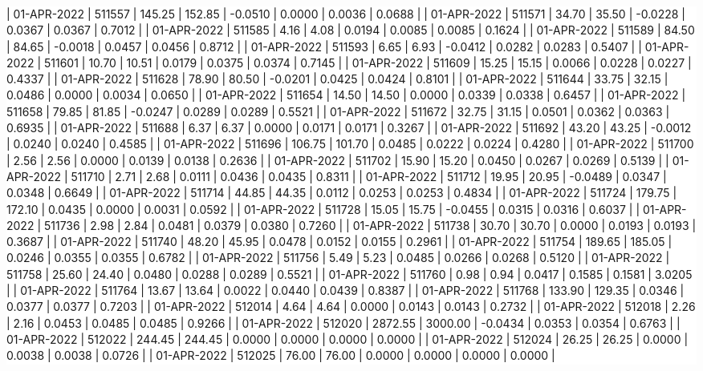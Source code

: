 | 01-APR-2022 | 511557 | 145.25 | 152.85 | -0.0510 | 0.0000 | 0.0036 | 0.0688 |
| 01-APR-2022 | 511571 | 34.70 | 35.50 | -0.0228 | 0.0367 | 0.0367 | 0.7012 |
| 01-APR-2022 | 511585 | 4.16 | 4.08 | 0.0194 | 0.0085 | 0.0085 | 0.1624 |
| 01-APR-2022 | 511589 | 84.50 | 84.65 | -0.0018 | 0.0457 | 0.0456 | 0.8712 |
| 01-APR-2022 | 511593 | 6.65 | 6.93 | -0.0412 | 0.0282 | 0.0283 | 0.5407 |
| 01-APR-2022 | 511601 | 10.70 | 10.51 | 0.0179 | 0.0375 | 0.0374 | 0.7145 |
| 01-APR-2022 | 511609 | 15.25 | 15.15 | 0.0066 | 0.0228 | 0.0227 | 0.4337 |
| 01-APR-2022 | 511628 | 78.90 | 80.50 | -0.0201 | 0.0425 | 0.0424 | 0.8101 |
| 01-APR-2022 | 511644 | 33.75 | 32.15 | 0.0486 | 0.0000 | 0.0034 | 0.0650 |
| 01-APR-2022 | 511654 | 14.50 | 14.50 | 0.0000 | 0.0339 | 0.0338 | 0.6457 |
| 01-APR-2022 | 511658 | 79.85 | 81.85 | -0.0247 | 0.0289 | 0.0289 | 0.5521 |
| 01-APR-2022 | 511672 | 32.75 | 31.15 | 0.0501 | 0.0362 | 0.0363 | 0.6935 |
| 01-APR-2022 | 511688 | 6.37 | 6.37 | 0.0000 | 0.0171 | 0.0171 | 0.3267 |
| 01-APR-2022 | 511692 | 43.20 | 43.25 | -0.0012 | 0.0240 | 0.0240 | 0.4585 |
| 01-APR-2022 | 511696 | 106.75 | 101.70 | 0.0485 | 0.0222 | 0.0224 | 0.4280 |
| 01-APR-2022 | 511700 | 2.56 | 2.56 | 0.0000 | 0.0139 | 0.0138 | 0.2636 |
| 01-APR-2022 | 511702 | 15.90 | 15.20 | 0.0450 | 0.0267 | 0.0269 | 0.5139 |
| 01-APR-2022 | 511710 | 2.71 | 2.68 | 0.0111 | 0.0436 | 0.0435 | 0.8311 |
| 01-APR-2022 | 511712 | 19.95 | 20.95 | -0.0489 | 0.0347 | 0.0348 | 0.6649 |
| 01-APR-2022 | 511714 | 44.85 | 44.35 | 0.0112 | 0.0253 | 0.0253 | 0.4834 |
| 01-APR-2022 | 511724 | 179.75 | 172.10 | 0.0435 | 0.0000 | 0.0031 | 0.0592 |
| 01-APR-2022 | 511728 | 15.05 | 15.75 | -0.0455 | 0.0315 | 0.0316 | 0.6037 |
| 01-APR-2022 | 511736 | 2.98 | 2.84 | 0.0481 | 0.0379 | 0.0380 | 0.7260 |
| 01-APR-2022 | 511738 | 30.70 | 30.70 | 0.0000 | 0.0193 | 0.0193 | 0.3687 |
| 01-APR-2022 | 511740 | 48.20 | 45.95 | 0.0478 | 0.0152 | 0.0155 | 0.2961 |
| 01-APR-2022 | 511754 | 189.65 | 185.05 | 0.0246 | 0.0355 | 0.0355 | 0.6782 |
| 01-APR-2022 | 511756 | 5.49 | 5.23 | 0.0485 | 0.0266 | 0.0268 | 0.5120 |
| 01-APR-2022 | 511758 | 25.60 | 24.40 | 0.0480 | 0.0288 | 0.0289 | 0.5521 |
| 01-APR-2022 | 511760 | 0.98 | 0.94 | 0.0417 | 0.1585 | 0.1581 | 3.0205 |
| 01-APR-2022 | 511764 | 13.67 | 13.64 | 0.0022 | 0.0440 | 0.0439 | 0.8387 |
| 01-APR-2022 | 511768 | 133.90 | 129.35 | 0.0346 | 0.0377 | 0.0377 | 0.7203 |
| 01-APR-2022 | 512014 | 4.64 | 4.64 | 0.0000 | 0.0143 | 0.0143 | 0.2732 |
| 01-APR-2022 | 512018 | 2.26 | 2.16 | 0.0453 | 0.0485 | 0.0485 | 0.9266 |
| 01-APR-2022 | 512020 | 2872.55 | 3000.00 | -0.0434 | 0.0353 | 0.0354 | 0.6763 |
| 01-APR-2022 | 512022 | 244.45 | 244.45 | 0.0000 | 0.0000 | 0.0000 | 0.0000 |
| 01-APR-2022 | 512024 | 26.25 | 26.25 | 0.0000 | 0.0038 | 0.0038 | 0.0726 |
| 01-APR-2022 | 512025 | 76.00 | 76.00 | 0.0000 | 0.0000 | 0.0000 | 0.0000 |